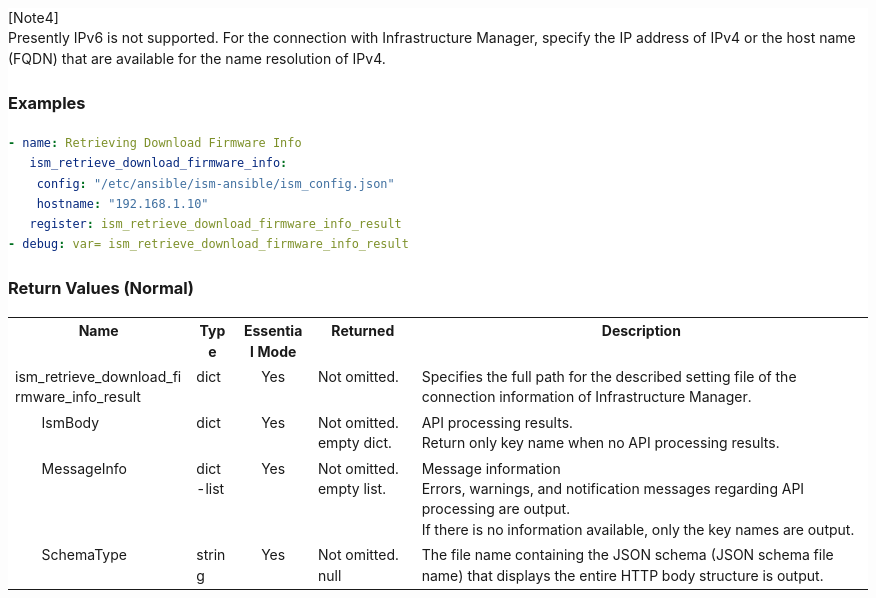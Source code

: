 <a name="note-10-4">[Note4]  
Presently IPv6 is not supported. For the connection with Infrastructure Manager, specify the IP address of IPv4 or the host name (FQDN) that are available for the name resolution of IPv4.

### Examples

```yaml
- name: Retrieving Download Firmware Info
   ism_retrieve_download_firmware_info:
    config: "/etc/ansible/ism-ansible/ism_config.json"
    hostname: "192.168.1.10"
   register: ism_retrieve_download_firmware_info_result
- debug: var= ism_retrieve_download_firmware_info_result
```

### Return Values (Normal)

<table>
<tbody>
<tr>
  <th colspan="2">Name</th>
  <th>Type</th>
  <th>Essential Mode</th>
  <th>Returned</th>
  <th>Description</th>
</tr>
<tr>
  <td colspan="2">ism_retrieve_download_firmware_info_result</td>
  <td>dict</td>
  <td align="center">Yes</td>
  <td>Not omitted.</td>
  <td>Specifies the full path for the described setting file of the connection information of Infrastructure Manager.</td>
</tr>
<tr>
  <td rowspan="3"></td>
  <td>IsmBody</td>
  <td>dict</td>
  <td align="center">Yes</td>
  <td>Not omitted. empty dict.</td>
  <td>API processing results.<br>Return only key name when no API processing results.</td>
</tr>
<tr>
  <td>MessageInfo</td>
  <td>dict-list</td>
  <td align="center">Yes</td>
  <td>Not omitted. empty list.</td>
  <td>Message information<br>Errors, warnings, and notification messages regarding API processing are output.<br>If there is no information available, only the key names are output.</td>
</tr>
<tr>
  <td>SchemaType</td>
  <td>string</td>
  <td align="center">Yes</td>
  <td>Not omitted. null</td>
  <td>The file name containing the JSON schema (JSON schema file name) that displays the entire HTTP body structure is output.</td>
</tr>
</tbody>
</table>
